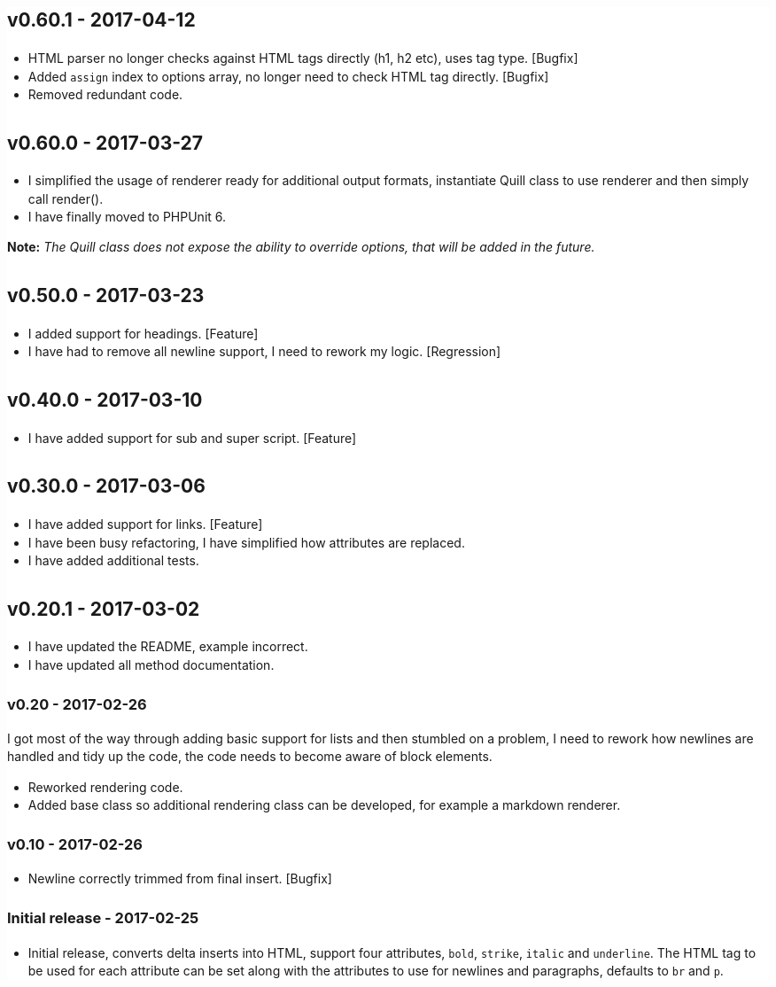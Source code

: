 ## v0.60.1 - 2017-04-12

* HTML parser no longer checks against HTML tags directly (h1, h2 etc), uses tag type. [Bugfix]
* Added `assign` index to options array, no longer need to check HTML tag directly. [Bugfix]
* Removed redundant code.

## v0.60.0 - 2017-03-27

* I simplified the usage of renderer ready for additional output formats, instantiate Quill class to use renderer and then simply call render().
* I have finally moved to PHPUnit 6.

**Note:** _The Quill class does not expose the ability to override options, that will be added in the future._ 

## v0.50.0 - 2017-03-23 

* I added support for headings. [Feature]
* I have had to remove all newline support, I need to rework my logic. [Regression]

## v0.40.0 - 2017-03-10 

* I have added support for sub and super script. [Feature]

## v0.30.0 - 2017-03-06

* I have added support for links. [Feature]
* I have been busy refactoring, I have simplified how attributes are replaced.
* I have added additional tests.

## v0.20.1 - 2017-03-02

* I have updated the README, example incorrect.
* I have updated all method documentation.

### v0.20 - 2017-02-26

I got most of the way through adding basic support for lists and then stumbled on a problem, I need to rework 
 how newlines are handled and tidy up the code, the code needs to become aware of block elements.

* Reworked rendering code.
* Added base class so additional rendering class can be developed, for example a markdown renderer.

### v0.10 - 2017-02-26

* Newline correctly trimmed from final insert. [Bugfix]

### Initial release - 2017-02-25

* Initial release, converts delta inserts into HTML, support four attributes, 
`bold`, `strike`, `italic` and `underline`. The HTML tag to be used for each 
attribute can be set along with the attributes to use for newlines and paragraphs, 
defaults to `br` and `p`.
